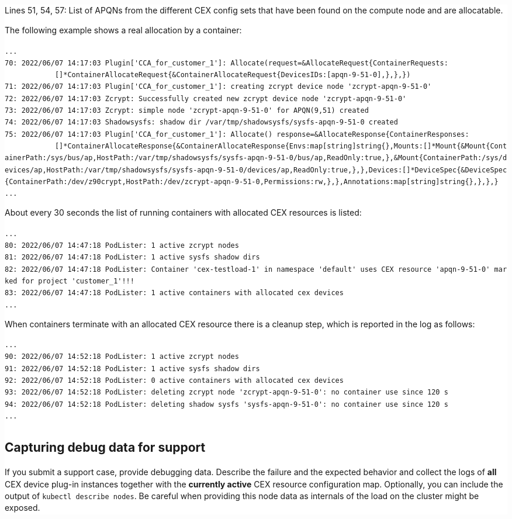 Lines 51, 54, 57: List of APQNs from the different CEX config sets
that have been found on the compute node and are allocatable.

The following example shows a real allocation by a container:

    ...
    70: 2022/06/07 14:17:03 Plugin['CCA_for_customer_1']: Allocate(request=&AllocateRequest{ContainerRequests:
			    []*ContainerAllocateRequest{&ContainerAllocateRequest{DevicesIDs:[apqn-9-51-0],},},})
    71: 2022/06/07 14:17:03 Plugin['CCA_for_customer_1']: creating zcrypt device node 'zcrypt-apqn-9-51-0'
    72: 2022/06/07 14:17:03 Zcrypt: Successfully created new zcrypt device node 'zcrypt-apqn-9-51-0'
    73: 2022/06/07 14:17:03 Zcrypt: simple node 'zcrypt-apqn-9-51-0' for APQN(9,51) created
    74: 2022/06/07 14:17:03 Shadowsysfs: shadow dir /var/tmp/shadowsysfs/sysfs-apqn-9-51-0 created
    75: 2022/06/07 14:17:03 Plugin['CCA_for_customer_1']: Allocate() response=&AllocateResponse{ContainerResponses:
			    []*ContainerAllocateResponse{&ContainerAllocateResponse{Envs:map[string]string{},Mounts:[]*Mount{&Mount{ContainerPath:/sys/bus/ap,HostPath:/var/tmp/shadowsysfs/sysfs-apqn-9-51-0/bus/ap,ReadOnly:true,},&Mount{ContainerPath:/sys/devices/ap,HostPath:/var/tmp/shadowsysfs/sysfs-apqn-9-51-0/devices/ap,ReadOnly:true,},},Devices:[]*DeviceSpec{&DeviceSpec{ContainerPath:/dev/z90crypt,HostPath:/dev/zcrypt-apqn-9-51-0,Permissions:rw,},},Annotations:map[string]string{},},},}
    ...

About every 30 seconds the list of running containers with allocated
CEX resources is listed:

    ...
    80: 2022/06/07 14:47:18 PodLister: 1 active zcrypt nodes
    81: 2022/06/07 14:47:18 PodLister: 1 active sysfs shadow dirs
    82: 2022/06/07 14:47:18 PodLister: Container 'cex-testload-1' in namespace 'default' uses CEX resource 'apqn-9-51-0' marked for project 'customer_1'!!!
    83: 2022/06/07 14:47:18 PodLister: 1 active containers with allocated cex devices
    ...

When containers terminate with an allocated CEX resource there is a
cleanup step, which is reported in the log as follows:

    ...
    90: 2022/06/07 14:52:18 PodLister: 1 active zcrypt nodes
    91: 2022/06/07 14:52:18 PodLister: 1 active sysfs shadow dirs
    92: 2022/06/07 14:52:18 PodLister: 0 active containers with allocated cex devices
    93: 2022/06/07 14:52:18 PodLister: deleting zcrypt node 'zcrypt-apqn-9-51-0': no container use since 120 s
    94: 2022/06/07 14:52:18 PodLister: deleting shadow sysfs 'sysfs-apqn-9-51-0': no container use since 120 s
    ...


## Capturing debug data for support

If you submit a support case, provide debugging data. Describe the
failure and the expected behavior and collect the logs of **all** CEX
device plug-in instances together with the **currently active** CEX
resource configuration map. Optionally, you can include the output of
`kubectl describe nodes`. Be careful when providing this node data as
internals of the load on the cluster might be exposed.
